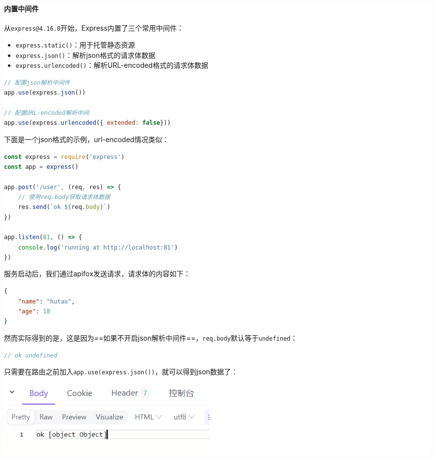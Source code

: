 
#### 内置中间件

从`express@4.16.0`开始，Express内置了三个常用中间件：

- `express.static()`：用于托管静态资源
- `express.json()`：解析json格式的请求体数据
- `express.urlencoded()`：解析URL-encoded格式的请求体数据

```js
// 配置json解析中间件
app.use(express.json())

// 配置URL-encoded解析中间
app.use(express.urlencoded({ extended: false}))
```



下面是一个json格式的示例，url-encoded情况类似：

```js
const express = require('express')
const app = express()

app.post('/user', (req, res) => {
    // 使用req.body获取请求体数据
    res.send(`ok ${req.body}`)
})

app.listen(81, () => {
    console.log('running at http://localhost:81')
})
```



服务启动后，我们通过apifox发送请求，请求体的内容如下：

```json
{
    "name": "hutao",
    "age": 18
}
```



然而实际得到的是，这是因为==如果不开启json解析中间件==，`req.body`默认等于`undefined`：

```js
// ok undefined
```



只需要在路由之前加入`app.use(express.json())`，就可以得到json数据了：

<img src="./assets/image-20241207115220492.png" alt="image-20241207115220492" style="zoom:80%;" />
